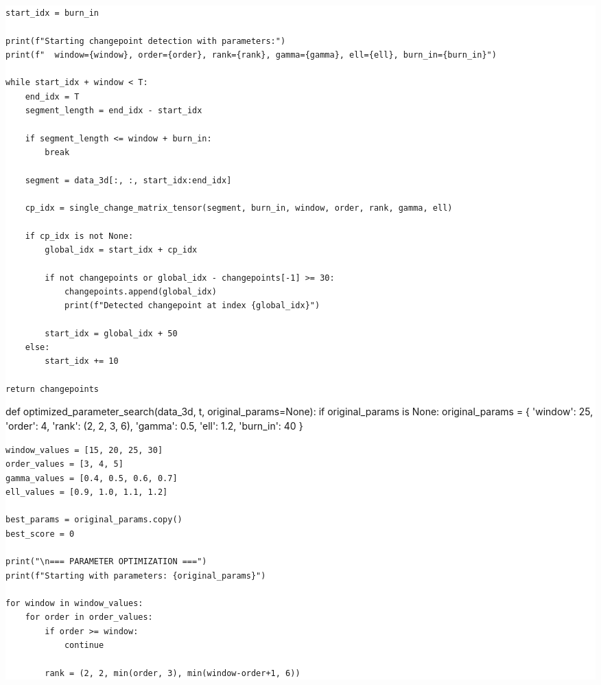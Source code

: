     start_idx = burn_in

    print(f"Starting changepoint detection with parameters:")
    print(f"  window={window}, order={order}, rank={rank}, gamma={gamma}, ell={ell}, burn_in={burn_in}")

    while start_idx + window < T:
        end_idx = T
        segment_length = end_idx - start_idx

        if segment_length <= window + burn_in:
            break

        segment = data_3d[:, :, start_idx:end_idx]

        cp_idx = single_change_matrix_tensor(segment, burn_in, window, order, rank, gamma, ell)

        if cp_idx is not None:
            global_idx = start_idx + cp_idx

            if not changepoints or global_idx - changepoints[-1] >= 30:
                changepoints.append(global_idx)
                print(f"Detected changepoint at index {global_idx}")

            start_idx = global_idx + 50
        else:
            start_idx += 10

    return changepoints

def optimized_parameter_search(data_3d, t, original_params=None):
    if original_params is None:
        original_params = {
            'window': 25,
            'order': 4,
            'rank': (2, 2, 3, 6),
            'gamma': 0.5,
            'ell': 1.2,
            'burn_in': 40
        }

    window_values = [15, 20, 25, 30]
    order_values = [3, 4, 5]
    gamma_values = [0.4, 0.5, 0.6, 0.7]
    ell_values = [0.9, 1.0, 1.1, 1.2]

    best_params = original_params.copy()
    best_score = 0

    print("\n=== PARAMETER OPTIMIZATION ===")
    print(f"Starting with parameters: {original_params}")

    for window in window_values:
        for order in order_values:
            if order >= window:
                continue

            rank = (2, 2, min(order, 3), min(window-order+1, 6))
